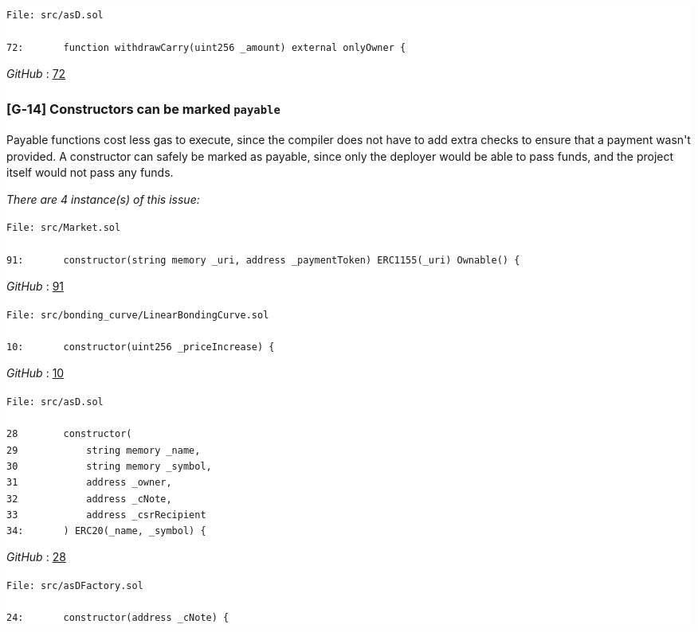```solidity
File: src/asD.sol

72:       function withdrawCarry(uint256 _amount) external onlyOwner {

```


*GitHub* : [72](https://github.com/code-423n4/2023-11-canto/blob/516099801101950ac9e1117a70e095b06f9bf6a1/asD/src/asD.sol#L72)
### [G&#x2011;14]<a name="G-14"></a> Constructors can be marked `payable`
Payable functions cost less gas to execute, since the compiler does not have to add extra checks to ensure that a payment wasn't provided. A constructor can safely be marked as payable, since only the deployer would be able to pass funds, and the project itself would not pass any funds.

*There are 4 instance(s) of this issue:*

```solidity
File: src/Market.sol

91:       constructor(string memory _uri, address _paymentToken) ERC1155(_uri) Ownable() {

```


*GitHub* : [91](https://github.com/code-423n4/2023-11-canto/blob/516099801101950ac9e1117a70e095b06f9bf6a1/1155tech-contracts/src/Market.sol#L91)

```solidity
File: src/bonding_curve/LinearBondingCurve.sol

10:       constructor(uint256 _priceIncrease) {

```


*GitHub* : [10](https://github.com/code-423n4/2023-11-canto/blob/516099801101950ac9e1117a70e095b06f9bf6a1/1155tech-contracts/src/bonding_curve/LinearBondingCurve.sol#L10)

```solidity
File: src/asD.sol

28        constructor(
29            string memory _name,
30            string memory _symbol,
31            address _owner,
32            address _cNote,
33            address _csrRecipient
34:       ) ERC20(_name, _symbol) {

```


*GitHub* : [28](https://github.com/code-423n4/2023-11-canto/blob/516099801101950ac9e1117a70e095b06f9bf6a1/asD/src/asD.sol#L28-L34)

```solidity
File: src/asDFactory.sol

24:       constructor(address _cNote) {

```
